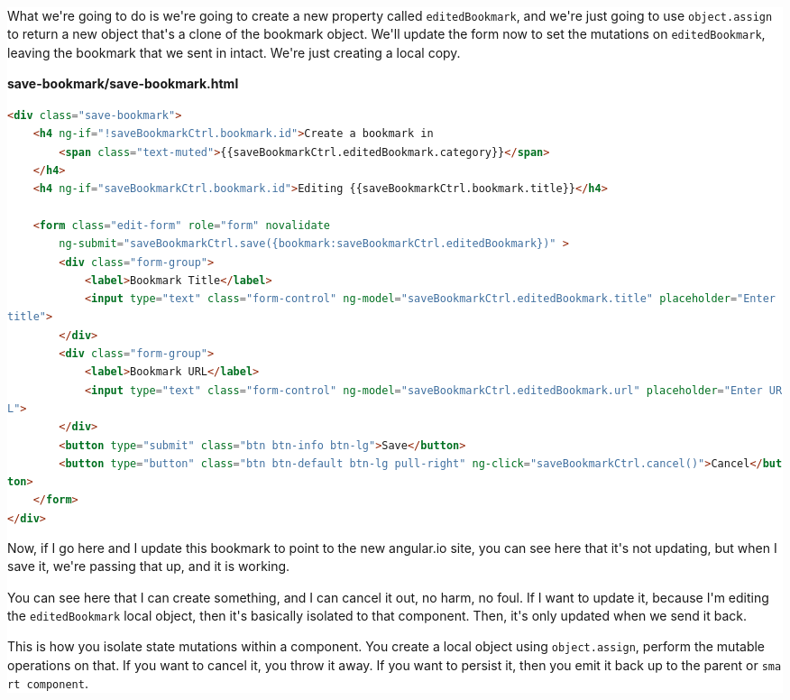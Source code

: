 What we're going to do is we're going to create a new property called `editedBookmark`, and we're just going to use `object.assign` to return a new object that's a clone of the bookmark object. We'll update the form now to set the mutations on `editedBookmark`, leaving the bookmark that we sent in intact. We're just creating a local copy.

**save-bookmark/save-bookmark.html**
```html
<div class="save-bookmark">
	<h4 ng-if="!saveBookmarkCtrl.bookmark.id">Create a bookmark in
		<span class="text-muted">{{saveBookmarkCtrl.editedBookmark.category}}</span>
	</h4>
	<h4 ng-if="saveBookmarkCtrl.bookmark.id">Editing {{saveBookmarkCtrl.bookmark.title}}</h4>

	<form class="edit-form" role="form" novalidate
		ng-submit="saveBookmarkCtrl.save({bookmark:saveBookmarkCtrl.editedBookmark})" >
		<div class="form-group">
			<label>Bookmark Title</label>
			<input type="text" class="form-control" ng-model="saveBookmarkCtrl.editedBookmark.title" placeholder="Enter title">
		</div>
		<div class="form-group">
			<label>Bookmark URL</label>
			<input type="text" class="form-control" ng-model="saveBookmarkCtrl.editedBookmark.url" placeholder="Enter URL">
		</div>
		<button type="submit" class="btn btn-info btn-lg">Save</button>
		<button type="button" class="btn btn-default btn-lg pull-right" ng-click="saveBookmarkCtrl.cancel()">Cancel</button>
	</form>
</div>
```

Now, if I go here and I update this bookmark to point to the new angular.io site, you can see here that it's not updating, but when I save it, we're passing that up, and it is working.

You can see here that I can create something, and I can cancel it out, no harm, no foul. If I want to update it, because I'm editing the `editedBookmark` local object, then it's basically isolated to that component. Then, it's only updated when we send it back.

This is how you isolate state mutations within a component. You create a local object using `object.assign`, perform the mutable operations on that. If you want to cancel it, you throw it away. If you want to persist it, then you emit it back up to the parent or `smart component`.
